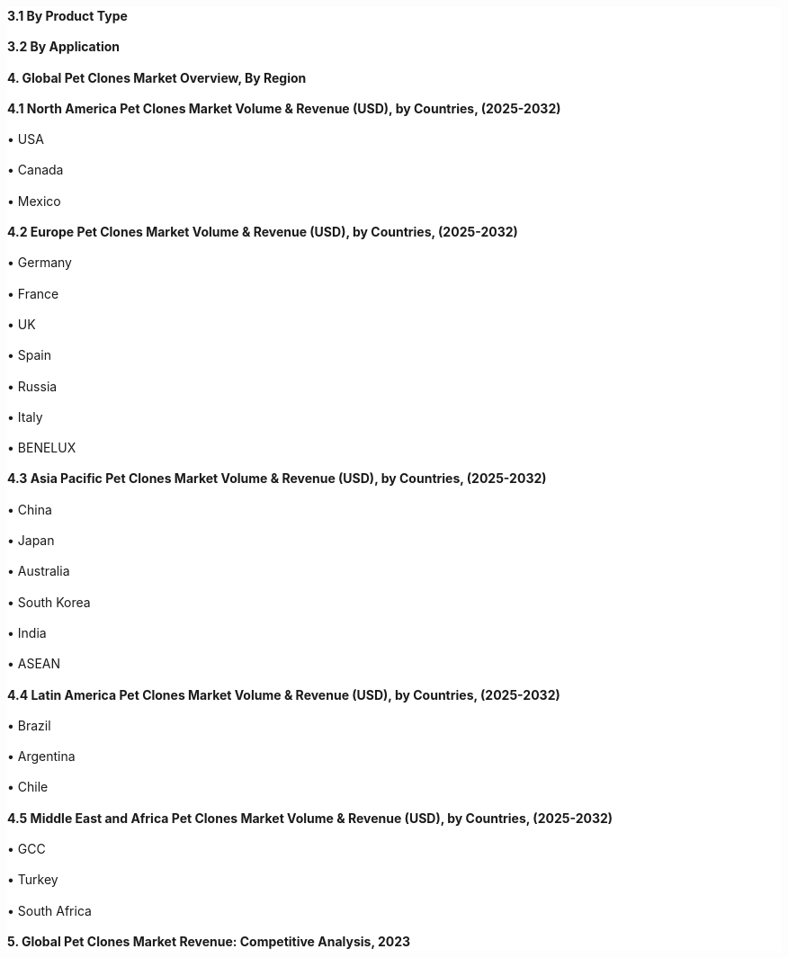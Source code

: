 <strong>3.1 By Product Type</strong>

<strong>3.2 By Application</strong>

<strong>4. Global Pet Clones Market Overview, By Region</strong>

<strong>4.1 North America Pet Clones Market Volume &amp; Revenue (USD), by Countries, (2025-2032)</strong>

• USA

• Canada

• Mexico

<strong>4.2 Europe Pet Clones Market Volume &amp; Revenue (USD), by Countries, (2025-2032)</strong>

• Germany

• France

• UK

• Spain

• Russia

• Italy

• BENELUX

<strong>4.3 Asia Pacific Pet Clones Market Volume &amp; Revenue (USD), by Countries, (2025-2032)</strong>

• China

• Japan

• Australia

• South Korea

• India

• ASEAN

<strong>4.4 Latin America Pet Clones Market Volume &amp; Revenue (USD), by Countries, (2025-2032)</strong>

• Brazil

• Argentina

• Chile

<strong>4.5 Middle East and Africa Pet Clones Market Volume &amp; Revenue (USD), by Countries, (2025-2032)</strong>

• GCC

• Turkey

• South Africa

<strong>5. Global Pet Clones Market Revenue: Competitive Analysis, 2023</strong>
